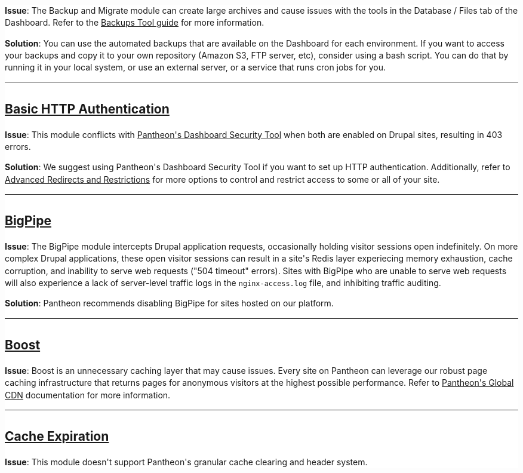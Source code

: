 **Issue**: The Backup and Migrate module can create large archives and cause issues with the tools in the Database / Files tab of the Dashboard. Refer to the [Backups Tool guide](/guides/backups/faqs-backups#why-is-the-drupal-module-backup--migrate-not-recommended-on-pantheon) for more information.

**Solution**: You can use the automated backups that are available on the Dashboard for each environment. If you want to access your backups and copy it to your own repository (Amazon S3, FTP server, etc), consider using a bash script. You can do that by running it in your local system, or use an external server, or a service that runs cron jobs for you.
___

## [Basic HTTP Authentication](https://www.drupal.org/project/basic_auth)

<ReviewDate date="2020-08-25" />

**Issue**: This module conflicts with [Pantheon's Dashboard Security Tool](/guides/secure-development/security-tool#password-protect-your-sites-environments) when both are enabled on Drupal sites, resulting in 403 errors.

**Solution**:  We suggest using Pantheon's Dashboard Security Tool if you want to set up HTTP authentication. Additionally, refer to [Advanced Redirects and Restrictions](/guides/redirect/advanced) for more options to control and restrict access to some or all of your site.

___

## [BigPipe](https://www.drupal.org/documentation/modules/big_pipe)

<ReviewDate date="2025-06-23" />

**Issue**: The BigPipe module intercepts Drupal application requests, occasionally holding visitor sessions open indefinitely. On more complex Drupal applications, these open visitor sessions can result in a site's Redis layer experiecing memory exhaustion, cache corruption, and inability to serve web requests ("504 timeout" errors). Sites with BigPipe who are unable to serve web requests will also experience a lack of server-level traffic logs in the `nginx-access.log` file, and inhibiting traffic auditing. 

**Solution**: Pantheon recommends disabling BigPipe for sites hosted on our platform. 
___

## [Boost](https://www.drupal.org/project/boost)

**Issue**: Boost is an unnecessary caching layer that may cause issues. Every site on Pantheon can leverage our robust page caching infrastructure that returns pages for anonymous visitors at the highest possible performance. Refer to [Pantheon's Global CDN](/guides/global-cdn) documentation for more information.

___

## [Cache Expiration](https://www.drupal.org/project/expire)

**Issue**: This module doesn't support Pantheon's granular cache clearing and header system.
